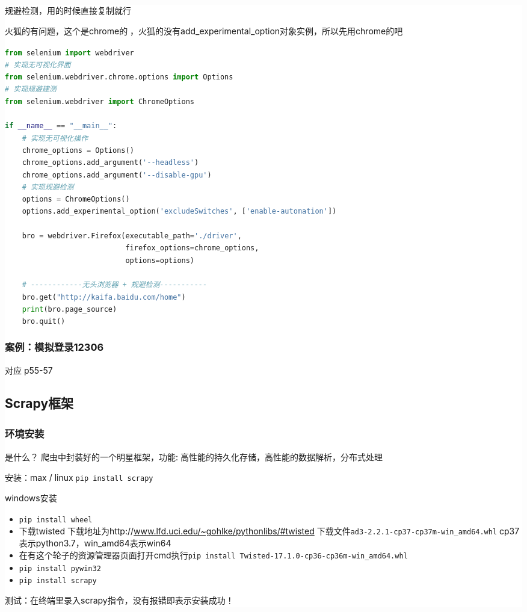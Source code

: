 规避检测，用的时候直接复制就行

火狐的有问题，这个是chrome的 ，火狐的没有add_experimental_option对象实例，所以先用chrome的吧

```python
from selenium import webdriver
# 实现无可视化界面
from selenium.webdriver.chrome.options import Options
# 实现规避建测
from selenium.webdriver import ChromeOptions

if __name__ == "__main__":
    # 实现无可视化操作
    chrome_options = Options()
    chrome_options.add_argument('--headless')
    chrome_options.add_argument('--disable-gpu')
    # 实现规避检测
    options = ChromeOptions()
    options.add_experimental_option('excludeSwitches', ['enable-automation'])

    bro = webdriver.Firefox(executable_path='./driver',
                            firefox_options=chrome_options,
                            options=options)

    # ------------无头浏览器 + 规避检测-----------
    bro.get("http://kaifa.baidu.com/home")
    print(bro.page_source)
    bro.quit()
```

### 案例：模拟登录12306



对应 p55-57



## Scrapy框架

### 环境安装

是什么？ 爬虫中封装好的一个明星框架，功能: 高性能的持久化存储，高性能的数据解析，分布式处理

安装：max / linux `pip install scrapy`

windows安装

- `pip install wheel`
- 下载twisted 下载地址为http://www.lfd.uci.edu/~gohlke/pythonlibs/#twisted  下载文件`ad3‑2.2.1‑cp37‑cp37m‑win_amd64.whl` cp37表示python3.7，win_amd64表示win64
- 在有这个轮子的资源管理器页面打开cmd执行`pip install Twisted‑17.1.0‑cp36‑cp36m‑win_amd64.whl`
- `pip install pywin32`
- `pip install scrapy`

测试：在终端里录入scrapy指令，没有报错即表示安装成功！
